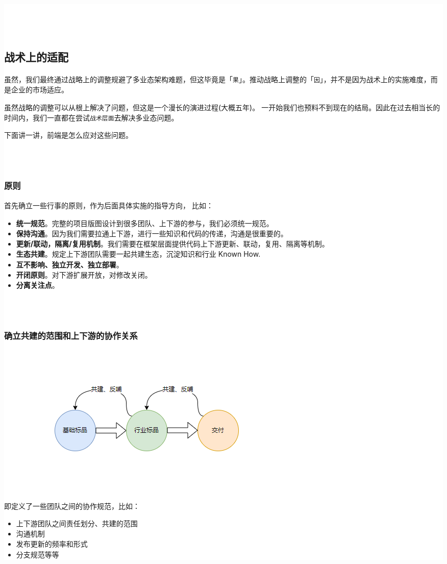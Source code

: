<br>
<br>
<br>

## 战术上的适配

虽然，我们最终通过战略上的调整规避了多业态架构难题，但这毕竟是「`果`」。推动战略上调整的「`因`」，并不是因为战术上的实施难度，而是企业的市场适应。

虽然战略的调整可以从根上解决了问题，但这是一个漫长的演进过程(大概五年)。 一开始我们也预料不到现在的结局。因此在过去相当长的时间内，我们一直都在尝试`战术层面`去解决多业态问题。

下面讲一讲，前端是怎么应对这些问题。

<br>
<br>

### 原则

首先确立一些行事的原则，作为后面具体实施的指导方向， 比如：

- **统一规范**。完整的项目版图设计到很多团队、上下游的参与，我们必须统一规范。
- **保持沟通**。因为我们需要拉通上下游，进行一些知识和代码的传递，沟通是很重要的。
- **更新/联动，隔离/复用机制**。我们需要在框架层面提供代码上下游更新、联动，复用、隔离等机制。
- **生态共建**。规定上下游团队需要一起共建生态，沉淀知识和行业 Known How.
- **互不影响、独立开发、独立部署**。
- **开闭原则**。对下游扩展开放，对修改关闭。
- **分离关注点**。

<br>
<br>

### 确立共建的范围和上下游的协作关系

![协同](/images/to-be-shit/Untitled%2010.png)

即定义了一些团队之间的协作规范，比如：

- 上下游团队之间责任划分、共建的范围
- 沟通机制
- 发布更新的频率和形式
- 分支规范等等
